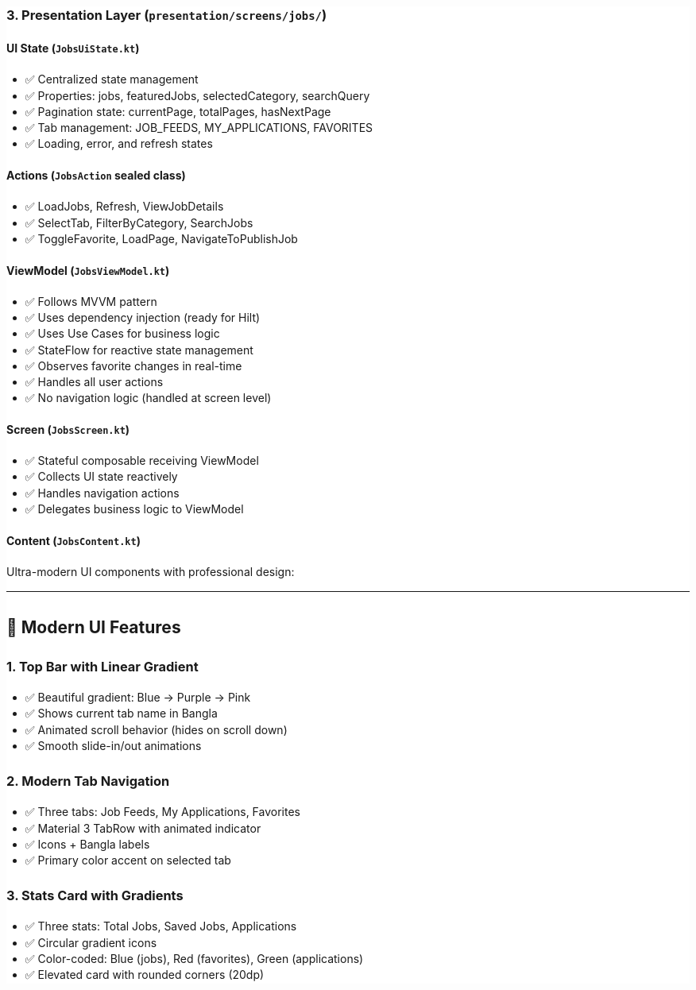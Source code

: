 
### **3. Presentation Layer** (`presentation/screens/jobs/`)

#### **UI State** (`JobsUiState.kt`)
- ✅ Centralized state management
- ✅ Properties: jobs, featuredJobs, selectedCategory, searchQuery
- ✅ Pagination state: currentPage, totalPages, hasNextPage
- ✅ Tab management: JOB_FEEDS, MY_APPLICATIONS, FAVORITES
- ✅ Loading, error, and refresh states

#### **Actions** (`JobsAction` sealed class)
- ✅ LoadJobs, Refresh, ViewJobDetails
- ✅ SelectTab, FilterByCategory, SearchJobs
- ✅ ToggleFavorite, LoadPage, NavigateToPublishJob

#### **ViewModel** (`JobsViewModel.kt`)
- ✅ Follows MVVM pattern
- ✅ Uses dependency injection (ready for Hilt)
- ✅ Uses Use Cases for business logic
- ✅ StateFlow for reactive state management
- ✅ Observes favorite changes in real-time
- ✅ Handles all user actions
- ✅ No navigation logic (handled at screen level)

#### **Screen** (`JobsScreen.kt`)
- ✅ Stateful composable receiving ViewModel
- ✅ Collects UI state reactively
- ✅ Handles navigation actions
- ✅ Delegates business logic to ViewModel

#### **Content** (`JobsContent.kt`)
Ultra-modern UI components with professional design:

---

## 🎨 Modern UI Features

### **1. Top Bar with Linear Gradient**
- ✅ Beautiful gradient: Blue → Purple → Pink
- ✅ Shows current tab name in Bangla
- ✅ Animated scroll behavior (hides on scroll down)
- ✅ Smooth slide-in/out animations

### **2. Modern Tab Navigation**
- ✅ Three tabs: Job Feeds, My Applications, Favorites
- ✅ Material 3 TabRow with animated indicator
- ✅ Icons + Bangla labels
- ✅ Primary color accent on selected tab

### **3. Stats Card with Gradients**
- ✅ Three stats: Total Jobs, Saved Jobs, Applications
- ✅ Circular gradient icons
- ✅ Color-coded: Blue (jobs), Red (favorites), Green (applications)
- ✅ Elevated card with rounded corners (20dp)
